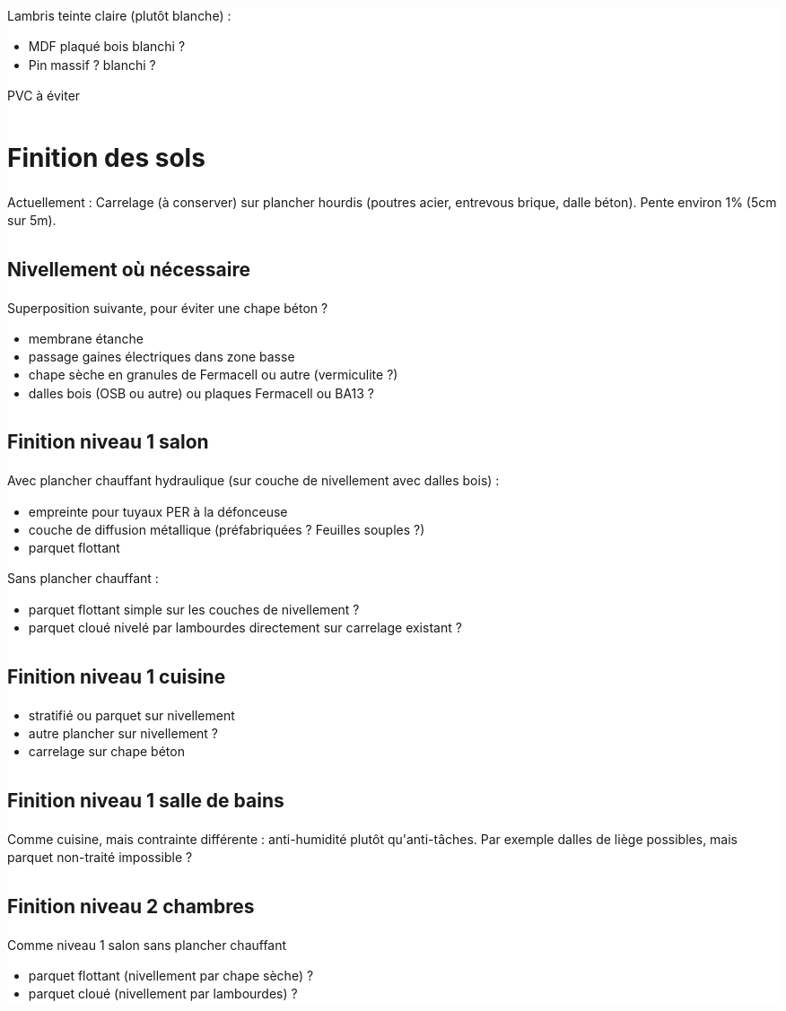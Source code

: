 Lambris teinte claire (plutôt blanche) :

- MDF plaqué bois blanchi ?
- Pin massif ? blanchi ?

PVC à éviter


# Finition des sols

Actuellement : Carrelage (à conserver) sur plancher hourdis (poutres acier, entrevous brique, dalle béton). Pente environ 1% (5cm sur 5m).

## Nivellement où nécessaire

Superposition suivante, pour éviter une chape béton ? 

- membrane étanche
- passage gaines électriques dans zone basse
- chape sèche en granules de Fermacell ou autre (vermiculite ?)
- dalles bois (OSB ou autre) ou plaques Fermacell ou BA13 ?

## Finition niveau 1 salon

Avec plancher chauffant hydraulique (sur couche de nivellement avec dalles bois) :

- empreinte pour tuyaux PER à la défonceuse
- couche de diffusion métallique (préfabriquées ? Feuilles souples ?)
- parquet flottant

Sans plancher chauffant :

- parquet flottant simple sur les couches de nivellement ?
- parquet cloué nivelé par lambourdes directement sur carrelage existant ?

## Finition niveau 1 cuisine

- stratifié ou parquet sur nivellement
- autre plancher sur nivellement ?
- carrelage sur chape béton

## Finition niveau 1 salle de bains

Comme cuisine, mais contrainte différente : anti-humidité plutôt qu'anti-tâches. Par exemple dalles de liège possibles, mais parquet non-traité impossible ?

## Finition niveau 2 chambres

Comme niveau 1 salon sans plancher chauffant

- parquet flottant (nivellement par chape sèche) ?
- parquet cloué (nivellement par lambourdes) ?
